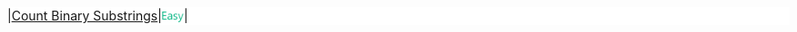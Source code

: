 |[Count Binary Substrings](./Count%20Binary%20Substrings)|<img src="https://github.com/AnasImloul/Leetcode-Solutions/blob/main/icons/easy.svg" height="12px" align="center"/>|<a href="./Count%20Binary%20Substrings/Count%20Binary%20Substrings.cpp">